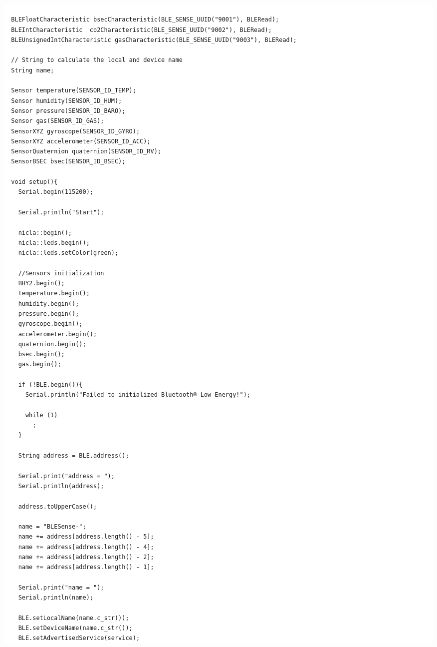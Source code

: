 ```arduino

  BLEFloatCharacteristic bsecCharacteristic(BLE_SENSE_UUID("9001"), BLERead);
  BLEIntCharacteristic  co2Characteristic(BLE_SENSE_UUID("9002"), BLERead);
  BLEUnsignedIntCharacteristic gasCharacteristic(BLE_SENSE_UUID("9003"), BLERead); 

  // String to calculate the local and device name
  String name;

  Sensor temperature(SENSOR_ID_TEMP);
  Sensor humidity(SENSOR_ID_HUM);
  Sensor pressure(SENSOR_ID_BARO);
  Sensor gas(SENSOR_ID_GAS);
  SensorXYZ gyroscope(SENSOR_ID_GYRO);
  SensorXYZ accelerometer(SENSOR_ID_ACC);
  SensorQuaternion quaternion(SENSOR_ID_RV);
  SensorBSEC bsec(SENSOR_ID_BSEC);

  void setup(){
    Serial.begin(115200);

    Serial.println("Start");

    nicla::begin();
    nicla::leds.begin();
    nicla::leds.setColor(green);

    //Sensors initialization
    BHY2.begin();
    temperature.begin();
    humidity.begin();
    pressure.begin();
    gyroscope.begin();
    accelerometer.begin();
    quaternion.begin();
    bsec.begin();
    gas.begin();

    if (!BLE.begin()){
      Serial.println("Failed to initialized Bluetooth® Low Energy!");

      while (1)
        ;
    }

    String address = BLE.address();

    Serial.print("address = ");
    Serial.println(address);

    address.toUpperCase();

    name = "BLESense-";
    name += address[address.length() - 5];
    name += address[address.length() - 4];
    name += address[address.length() - 2];
    name += address[address.length() - 1];

    Serial.print("name = ");
    Serial.println(name);

    BLE.setLocalName(name.c_str());
    BLE.setDeviceName(name.c_str());
    BLE.setAdvertisedService(service);
```